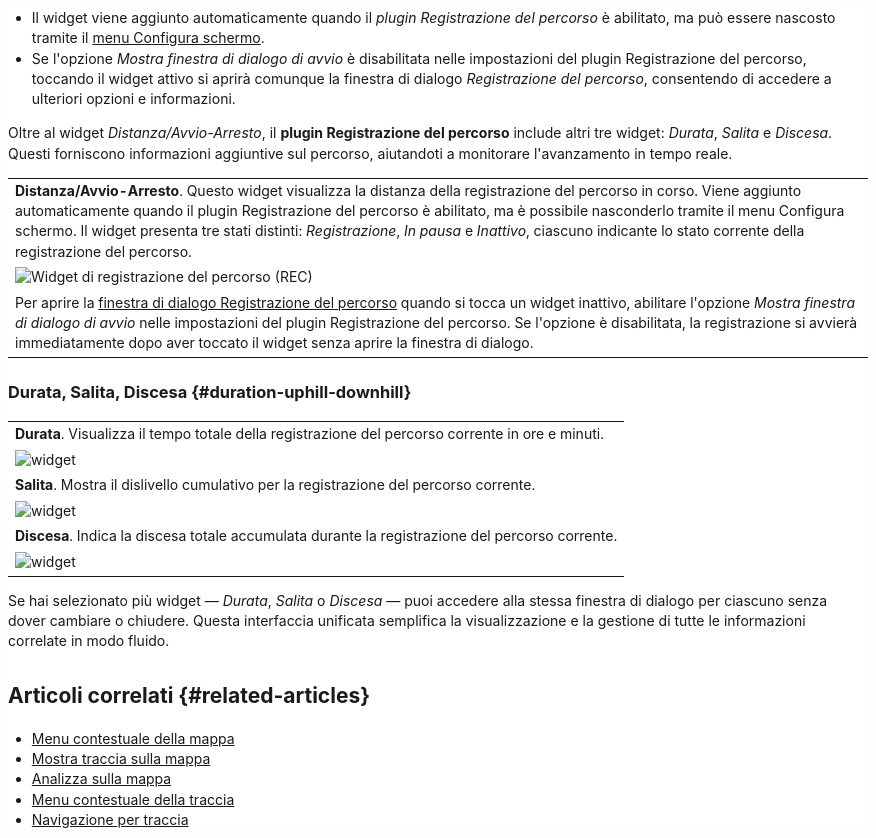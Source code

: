 - Il widget viene aggiunto automaticamente quando il *plugin Registrazione del percorso* è abilitato, ma può essere nascosto tramite il [menu Configura schermo](../widgets/configure-screen.md#configure-screen-menu).
- Se l'opzione *Mostra finestra di dialogo di avvio* è disabilitata nelle impostazioni del plugin Registrazione del percorso, toccando il widget attivo si aprirà comunque la finestra di dialogo *Registrazione del percorso*, consentendo di accedere a ulteriori opzioni e informazioni.

Oltre al widget *Distanza/Avvio-Arresto*, il **plugin Registrazione del percorso** include altri tre widget: *Durata*, *Salita* e *Discesa*. Questi forniscono informazioni aggiuntive sul percorso, aiutandoti a monitorare l'avanzamento in tempo reale.

| |
|-----------|
| **Distanza/Avvio-Arresto**. Questo widget visualizza la distanza della registrazione del percorso in corso. Viene aggiunto automaticamente quando il plugin Registrazione del percorso è abilitato, ma è possibile nasconderlo tramite il menu Configura schermo. Il widget presenta tre stati distinti: *Registrazione*, *In pausa* e *Inattivo*, ciascuno indicante lo stato corrente della registrazione del percorso. |
| ![Widget di registrazione del percorso (REC)](@site/static/img/widgets/tr_rec_wid_rec.png) |
| Per aprire la [finestra di dialogo Registrazione del percorso](#start-a-dialog) quando si tocca un widget inattivo, abilitare l'opzione *Mostra finestra di dialogo di avvio* nelle impostazioni del plugin Registrazione del percorso. Se l'opzione è disabilitata, la registrazione si avvierà immediatamente dopo aver toccato il widget senza aprire la finestra di dialogo. |


### Durata, Salita, Discesa {#duration-uphill-downhill}

<Tabs groupId="operating-systems" queryString="current-os">

<TabItem value="android" label="Android">

</TabItem>

<TabItem value="ios" label="iOS">

</TabItem>

</Tabs>

| |
|------------|
|**Durata**. Visualizza il tempo totale della registrazione del percorso corrente in ore e minuti. |
|![widget](@site/static/img/widgets/tr_rec_wid_dur.png)|
|**Salita**. Mostra il dislivello cumulativo per la registrazione del percorso corrente. |
|![widget](@site/static/img/widgets/tr_rec_wid_up.png)|
|**Discesa**. Indica la discesa totale accumulata durante la registrazione del percorso corrente. |
|![widget](@site/static/img/widgets/tr_rec_wid_dow.png)|

Se hai selezionato più widget — *Durata*, *Salita* o *Discesa* — puoi accedere alla stessa finestra di dialogo per ciascuno senza dover cambiare o chiudere. Questa interfaccia unificata semplifica la visualizzazione e la gestione di tutte le informazioni correlate in modo fluido.


## Articoli correlati {#related-articles}

- [Menu contestuale della mappa](../map/map-context-menu.md)
- [Mostra traccia sulla mappa](../map/tracks/index.md)
- [Analizza sulla mappa](../map/tracks/index.md#analyze-track-on-map)
- [Menu contestuale della traccia](../map/tracks/track-context-menu.md)
- [Navigazione per traccia](../navigation/setup/gpx-navigation.md)
